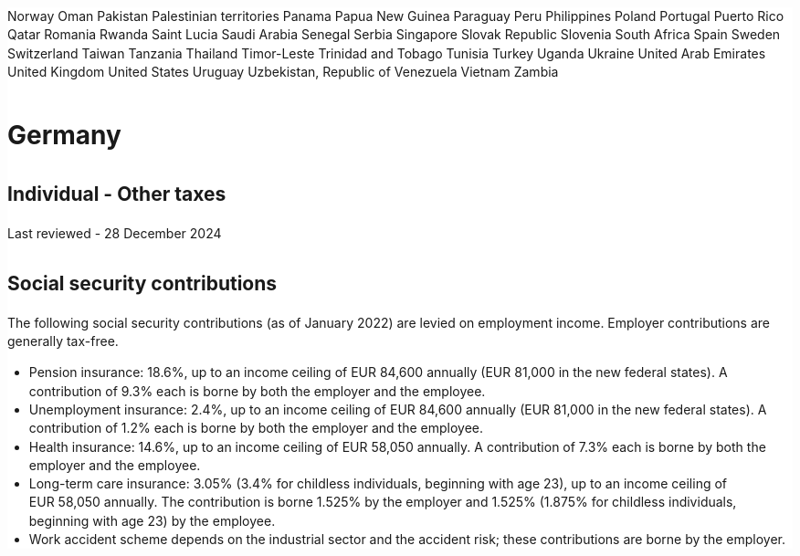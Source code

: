 Norway
Oman
Pakistan
Palestinian territories
Panama
Papua New Guinea
Paraguay
Peru
Philippines
Poland
Portugal
Puerto Rico
Qatar
Romania
Rwanda
Saint Lucia
Saudi Arabia
Senegal
Serbia
Singapore
Slovak Republic
Slovenia
South Africa
Spain
Sweden
Switzerland
Taiwan
Tanzania
Thailand
Timor-Leste
Trinidad and Tobago
Tunisia
Turkey
Uganda
Ukraine
United Arab Emirates
United Kingdom
United States
Uruguay
Uzbekistan, Republic of
Venezuela
Vietnam
Zambia
# Germany
## Individual - Other taxes
Last reviewed - 28 December 2024
## Social security contributions
The following social security contributions (as of January 2022) are levied on employment income. Employer contributions are generally tax-free.
* Pension insurance: 18.6%, up to an income ceiling of EUR 84,600 annually (EUR 81,000 in the new federal states). A contribution of 9.3% each is borne by both the employer and the employee.
* Unemployment insurance: 2.4%, up to an income ceiling of EUR 84,600 annually (EUR 81,000 in the new federal states). A contribution of 1.2% each is borne by both the employer and the employee.
* Health insurance: 14.6%, up to an income ceiling of EUR 58,050 annually. A contribution of 7.3% each is borne by both the employer and the employee.
* Long-term care insurance: 3.05% (3.4% for childless individuals, beginning with age 23), up to an income ceiling of EUR 58,050 annually. The contribution is borne 1.525% by the employer and 1.525% (1.875% for childless individuals, beginning with age 23) by the employee.
* Work accident scheme depends on the industrial sector and the accident risk; these contributions are borne by the employer.